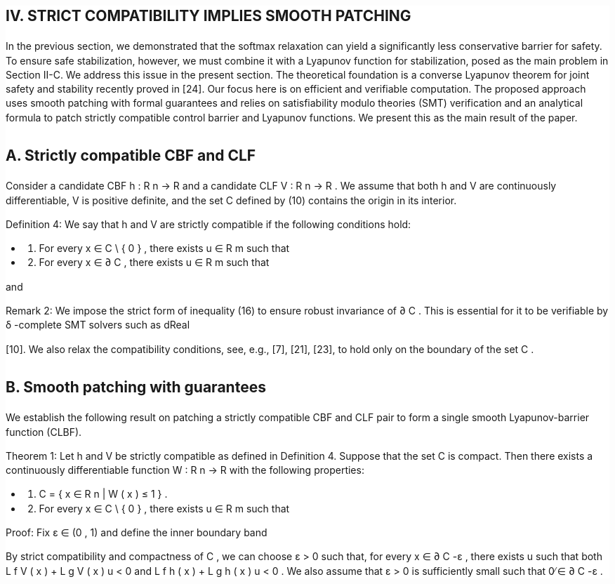 ## IV. STRICT COMPATIBILITY IMPLIES SMOOTH PATCHING

In the previous section, we demonstrated that the softmax relaxation can yield a significantly less conservative barrier for safety. To ensure safe stabilization, however, we must combine it with a Lyapunov function for stabilization, posed as the main problem in Section II-C. We address this issue in the present section. The theoretical foundation is a converse Lyapunov theorem for joint safety and stability recently proved in [24]. Our focus here is on efficient and verifiable computation. The proposed approach uses smooth patching with formal guarantees and relies on satisfiability modulo theories (SMT) verification and an analytical formula to patch strictly compatible control barrier and Lyapunov functions. We present this as the main result of the paper.

## A. Strictly compatible CBF and CLF

Consider a candidate CBF h : R n → R and a candidate CLF V : R n → R . We assume that both h and V are continuously differentiable, V is positive definite, and the set C defined by (10) contains the origin in its interior.

Definition 4: We say that h and V are strictly compatible if the following conditions hold:

- 1) For every x ∈ C \ { 0 } , there exists u ∈ R m such that



- 2) For every x ∈ ∂ C , there exists u ∈ R m such that



and



Remark 2: We impose the strict form of inequality (16) to ensure robust invariance of ∂ C . This is essential for it to be verifiable by δ -complete SMT solvers such as dReal

[10]. We also relax the compatibility conditions, see, e.g., [7], [21], [23], to hold only on the boundary of the set C .

## B. Smooth patching with guarantees

We establish the following result on patching a strictly compatible CBF and CLF pair to form a single smooth Lyapunov-barrier function (CLBF).

Theorem 1: Let h and V be strictly compatible as defined in Definition 4. Suppose that the set C is compact. Then there exists a continuously differentiable function W : R n → R with the following properties:

- 1) C = { x ∈ R n | W ( x ) ≤ 1 } .
- 2) For every x ∈ C \ { 0 } , there exists u ∈ R m such that



Proof: Fix ε ∈ (0 , 1) and define the inner boundary band



By strict compatibility and compactness of C , we can choose ε &gt; 0 such that, for every x ∈ ∂ C -ε , there exists u such that both L f V ( x ) + L g V ( x ) u &lt; 0 and L f h ( x ) + L g h ( x ) u &lt; 0 . We also assume that ε &gt; 0 is sufficiently small such that 0 ̸∈ ∂ C -ε .
